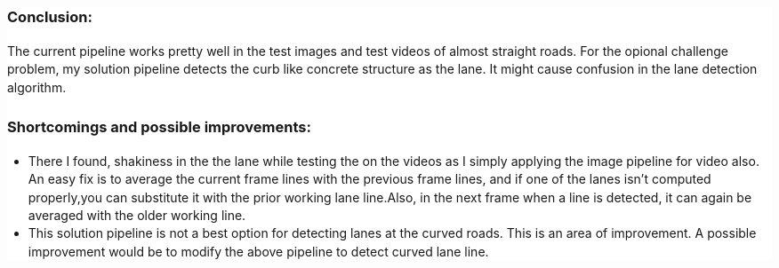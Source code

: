 



<video width="960" height="540" controls>
  <source src="test_videos_output/challenge.mp4">
</video>




### Conclusion:

The current pipeline works pretty well in the test images and test videos of almost straight roads. For the opional challenge problem, my solution pipeline detects the curb like concrete structure as the lane. It might cause confusion in the lane detection algorithm. 

### Shortcomings and possible improvements: 

- There I found, shakiness in the the lane while testing the on the videos as I simply applying the image pipeline for video also. An easy fix is to average the current frame lines with the previous frame lines, and if one of the lanes isn’t computed properly,you can substitute it with the prior working lane line.Also, in the next frame when a line is detected, it can again be averaged with the older working line.
- This solution pipeline is not a best option for detecting lanes at the curved roads. This is an area of improvement. A possible improvement would be to modify the above pipeline to detect curved lane line.


    


